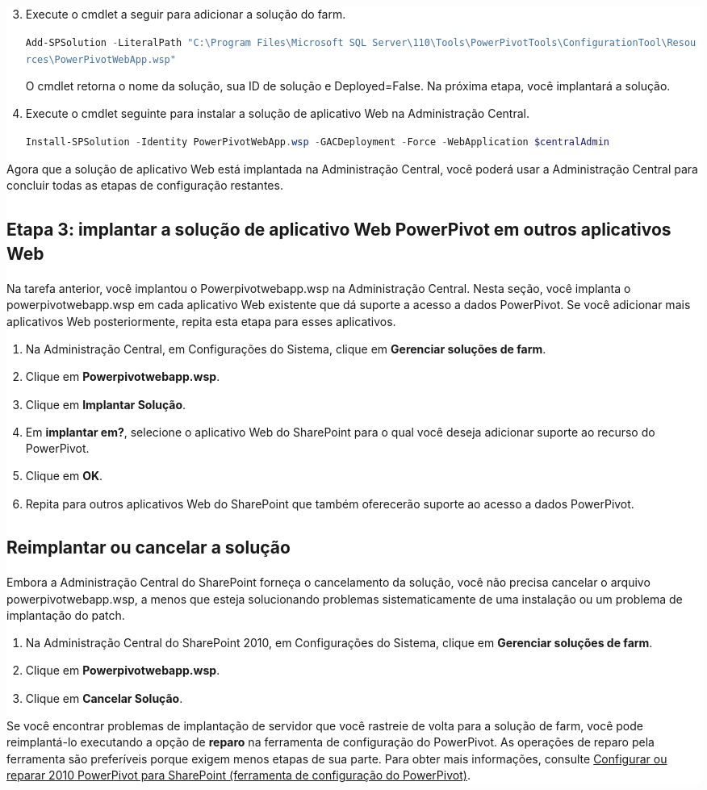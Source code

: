 3.  Execute o cmdlet a seguir para adicionar a solução do farm.  
  
    ```powershell
    Add-SPSolution -LiteralPath "C:\Program Files\Microsoft SQL Server\110\Tools\PowerPivotTools\ConfigurationTool\Resources\PowerPivotWebApp.wsp"  
    ```  
  
     O cmdlet retorna o nome da solução, sua ID de solução e Deployed=False. Na próxima etapa, você implantará a solução.  
  
4.  Execute o cmdlet seguinte para instalar a solução de aplicativo Web na Administração Central.  
  
    ```powershell
    Install-SPSolution -Identity PowerPivotWebApp.wsp -GACDeployment -Force -WebApplication $centralAdmin  
    ```  
  
 Agora que a solução de aplicativo Web está implantada na Administração Central, você poderá usar a Administração Central para concluir todas as etapas de configuração restantes.  
  
##  <a name="deployUI"></a>Etapa 3: implantar a solução de aplicativo Web PowerPivot em outros aplicativos Web  
 Na tarefa anterior, você implantou o Powerpivotwebapp.wsp na Administração Central. Nesta seção, você implanta o powerpivotwebapp.wsp em cada aplicativo Web existente que dá suporte a acesso a dados PowerPivot. Se você adicionar mais aplicativos Web posteriormente, repita esta etapa para esses aplicativos.  
  
1.  Na Administração Central, em Configurações do Sistema, clique em **Gerenciar soluções de farm**.  
  
2.  Clique em **Powerpivotwebapp.wsp**.  
  
3.  Clique em **Implantar Solução**.  
  
4.  Em **implantar em?**, selecione o aplicativo Web do SharePoint para o qual você deseja adicionar suporte ao recurso do PowerPivot.  
  
5.  Clique em **OK**.  
  
6.  Repita para outros aplicativos Web do SharePoint que também oferecerão suporte ao acesso a dados PowerPivot.  
  
##  <a name="retract"></a>Reimplantar ou cancelar a solução  
 Embora a Administração Central do SharePoint forneça o cancelamento da solução, você não precisa cancelar o arquivo powerpivotwebapp.wsp, a menos que esteja solucionando problemas sistematicamente de uma instalação ou um problema de implantação do patch.  
  
1.  Na Administração Central do SharePoint 2010, em Configurações do Sistema, clique em **Gerenciar soluções de farm**.  
  
2.  Clique em **Powerpivotwebapp.wsp**.  
  
3.  Clique em **Cancelar Solução**.  
  
 Se você encontrar problemas de implantação de servidor que você rastreie de volta para a solução de farm, você pode reimplantá-lo executando a opção de **reparo** na ferramenta de configuração do PowerPivot. As operações de reparo pela ferramenta são preferíveis porque exigem menos etapas de sua parte. Para obter mais informações, consulte [Configurar ou reparar 2010 PowerPivot para SharePoint &#40;ferramenta de configuração do PowerPivot&#41;](../configure-repair-powerpivot-sharepoint-2010.md).  
  